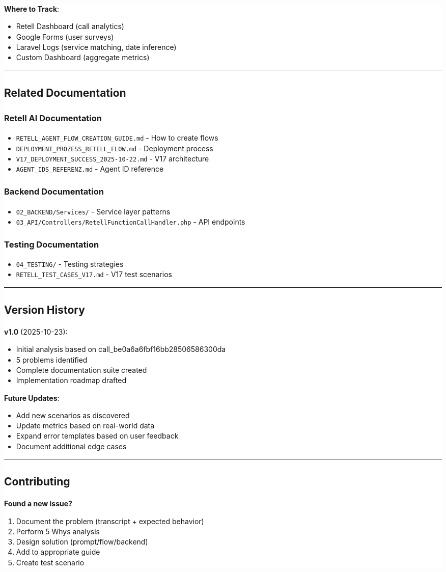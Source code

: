 **Where to Track**:
- Retell Dashboard (call analytics)
- Google Forms (user surveys)
- Laravel Logs (service matching, date inference)
- Custom Dashboard (aggregate metrics)

---

## Related Documentation

### Retell AI Documentation
- `RETELL_AGENT_FLOW_CREATION_GUIDE.md` - How to create flows
- `DEPLOYMENT_PROZESS_RETELL_FLOW.md` - Deployment process
- `V17_DEPLOYMENT_SUCCESS_2025-10-22.md` - V17 architecture
- `AGENT_IDS_REFERENZ.md` - Agent ID reference

### Backend Documentation
- `02_BACKEND/Services/` - Service layer patterns
- `03_API/Controllers/RetellFunctionCallHandler.php` - API endpoints

### Testing Documentation
- `04_TESTING/` - Testing strategies
- `RETELL_TEST_CASES_V17.md` - V17 test scenarios

---

## Version History

**v1.0** (2025-10-23):
- Initial analysis based on call_be0a6a6fbf16bb28506586300da
- 5 problems identified
- Complete documentation suite created
- Implementation roadmap drafted

**Future Updates**:
- Add new scenarios as discovered
- Update metrics based on real-world data
- Expand error templates based on user feedback
- Document additional edge cases

---

## Contributing

**Found a new issue?**
1. Document the problem (transcript + expected behavior)
2. Perform 5 Whys analysis
3. Design solution (prompt/flow/backend)
4. Add to appropriate guide
5. Create test scenario
